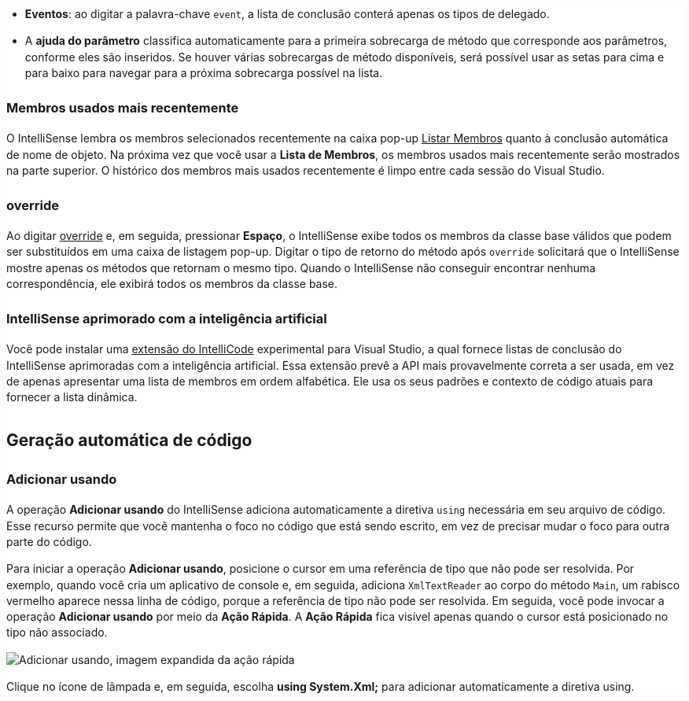 - **Eventos**: ao digitar a palavra-chave `event`, a lista de conclusão conterá apenas os tipos de delegado.

- A **ajuda do parâmetro** classifica automaticamente para a primeira sobrecarga de método que corresponde aos parâmetros, conforme eles são inseridos. Se houver várias sobrecargas de método disponíveis, será possível usar as setas para cima e para baixo para navegar para a próxima sobrecarga possível na lista.

### <a name="most-recently-used-members"></a>Membros usados mais recentemente

O IntelliSense lembra os membros selecionados recentemente na caixa pop-up [Listar Membros](../ide/using-intellisense.md) quanto à conclusão automática de nome de objeto. Na próxima vez que você usar a **Lista de Membros**, os membros usados mais recentemente serão mostrados na parte superior. O histórico dos membros mais usados recentemente é limpo entre cada sessão do Visual Studio.

### <a name="override"></a>override

Ao digitar [override](/dotnet/csharp/language-reference/keywords/override) e, em seguida, pressionar **Espaço**, o IntelliSense exibe todos os membros da classe base válidos que podem ser substituídos em uma caixa de listagem pop-up. Digitar o tipo de retorno do método após `override` solicitará que o IntelliSense mostre apenas os métodos que retornam o mesmo tipo. Quando o IntelliSense não conseguir encontrar nenhuma correspondência, ele exibirá todos os membros da classe base.

### <a name="ai-enhanced-intellisense"></a>IntelliSense aprimorado com a inteligência artificial

Você pode instalar uma [extensão do IntelliCode](/visualstudio/intellicode/intellicode-visual-studio) experimental para Visual Studio, a qual fornece listas de conclusão do IntelliSense aprimoradas com a inteligência artificial. Essa extensão prevê a API mais provavelmente correta a ser usada, em vez de apenas apresentar uma lista de membros em ordem alfabética. Ele usa os seus padrões e contexto de código atuais para fornecer a lista dinâmica.

## <a name="automatic-code-generation"></a>Geração automática de código

### <a name="add-using"></a>Adicionar usando

A operação **Adicionar usando** do IntelliSense adiciona automaticamente a diretiva `using` necessária em seu arquivo de código. Esse recurso permite que você mantenha o foco no código que está sendo escrito, em vez de precisar mudar o foco para outra parte do código.

Para iniciar a operação **Adicionar usando**, posicione o cursor em uma referência de tipo que não pode ser resolvida. Por exemplo, quando você cria um aplicativo de console e, em seguida, adiciona `XmlTextReader` ao corpo do método `Main`, um rabisco vermelho aparece nessa linha de código, porque a referência de tipo não pode ser resolvida. Em seguida, você pode invocar a operação **Adicionar usando** por meio da **Ação Rápida**. A **Ação Rápida** fica visível apenas quando o cursor está posicionado no tipo não associado.

![Adicionar usando, imagem expandida da ação rápida](../ide/media/addusing-quickaction.png)

Clique no ícone de lâmpada e, em seguida, escolha **using System.Xml;** para adicionar automaticamente a diretiva using.
